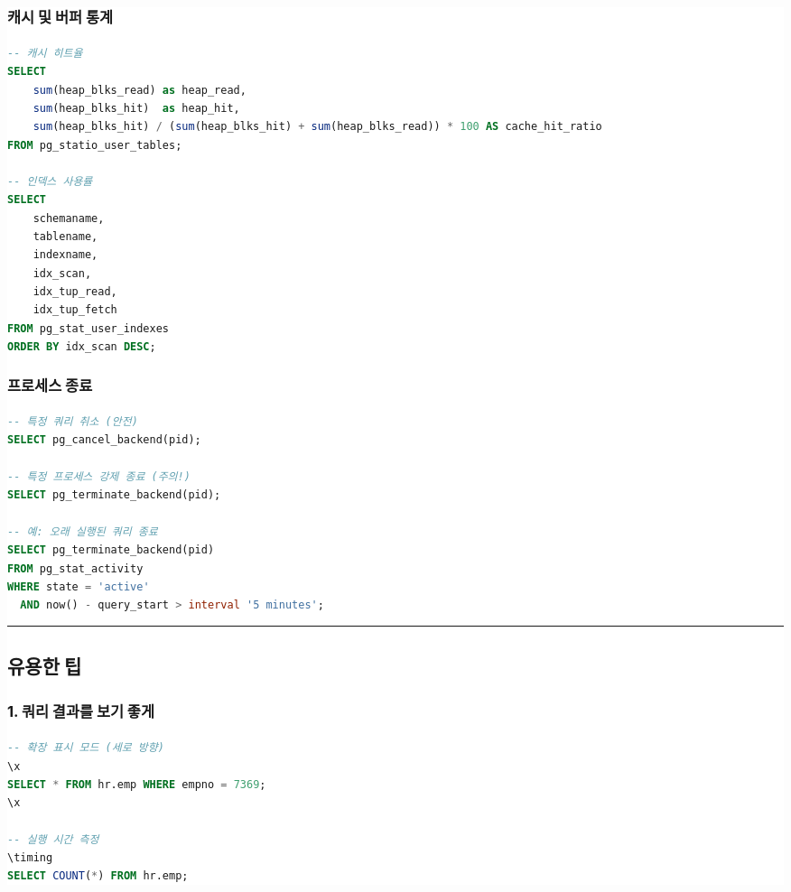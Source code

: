 ### 캐시 및 버퍼 통계

```sql
-- 캐시 히트율
SELECT 
    sum(heap_blks_read) as heap_read,
    sum(heap_blks_hit)  as heap_hit,
    sum(heap_blks_hit) / (sum(heap_blks_hit) + sum(heap_blks_read)) * 100 AS cache_hit_ratio
FROM pg_statio_user_tables;

-- 인덱스 사용률
SELECT
    schemaname,
    tablename,
    indexname,
    idx_scan,
    idx_tup_read,
    idx_tup_fetch
FROM pg_stat_user_indexes
ORDER BY idx_scan DESC;
```

### 프로세스 종료

```sql
-- 특정 쿼리 취소 (안전)
SELECT pg_cancel_backend(pid);

-- 특정 프로세스 강제 종료 (주의!)
SELECT pg_terminate_backend(pid);

-- 예: 오래 실행된 쿼리 종료
SELECT pg_terminate_backend(pid)
FROM pg_stat_activity
WHERE state = 'active'
  AND now() - query_start > interval '5 minutes';
```

---

## 유용한 팁

### 1. 쿼리 결과를 보기 좋게

```sql
-- 확장 표시 모드 (세로 방향)
\x
SELECT * FROM hr.emp WHERE empno = 7369;
\x

-- 실행 시간 측정
\timing
SELECT COUNT(*) FROM hr.emp;
```
